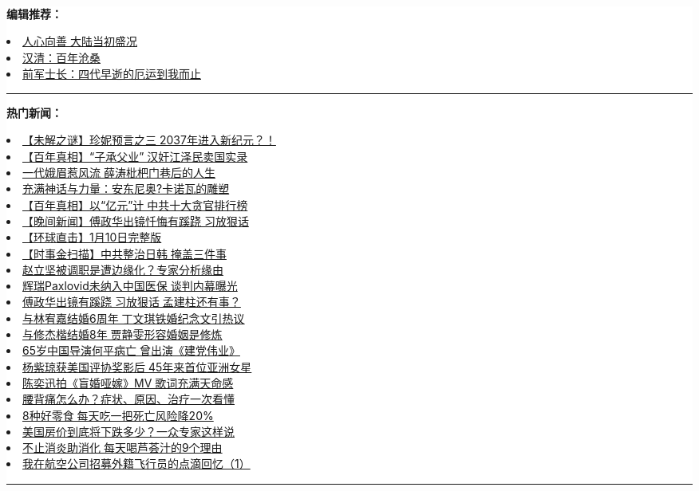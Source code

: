 
<strong>编辑推荐：</strong>
<li><a href="https://github.com/19920513/djy/blob/master/gb/15/7/17/n4482910.md?dfh#1" target="_blank">人心向善 大陆当初盛况</a></li><li><a href="https://github.com/tsiac2612/djy/blob/master/gb/17/11/8/n9817670.md#1" target="_blank">汉清：百年沧桑</a></li><li><a href="https://github.com/tsiac2612/djy/blob/master/gb/16/5/20/n7912178.md#1" target="_blank">前军士长：四代早逝的厄运到我而止</a></li>
<hr>

<strong>热门新闻：</strong>
<li><a href="https://github.com/19920513/djy/blob/master/gb/23/1/9/n13902596.md#1">【未解之谜】珍妮预言之三 2037年进入新纪元？！</a></li>
<li><a href="https://github.com/19920513/djy/blob/master/gb/23/1/1/n13897321.md#1">【百年真相】“子承父业” 汉奸江泽民卖国实录</a></li>
<li><a href="https://github.com/19920513/djy/blob/master/gb/23/1/2/n13897476.md#1">一代娥眉惹风流 薛涛枇杷门巷后的人生</a></li>
<li><a href="https://github.com/19920513/djy/blob/master/gb/23/1/6/n13900965.md#1">充满神话与力量：安东尼奥?卡诺瓦的雕塑</a></li>
<li><a href="https://github.com/19920513/djy/blob/master/gb/23/1/6/n13901111.md#1">【百年真相】以“亿元”计 中共十大贪官排行榜</a></li>
<li><a href="https://github.com/19920513/djy/blob/master/gb/23/1/11/n13904369.md#1">【晚间新闻】傅政华出镜忏悔有蹊跷 习放狠话</a></li>
<li><a href="https://github.com/19920513/djy/blob/master/gb/23/1/10/n13904057.md#1">【环球直击】1月10日完整版</a></li>
<li><a href="https://github.com/19920513/djy/blob/master/gb/23/1/11/n13904725.md#1">【时事金扫描】中共整治日韩 掩盖三件事</a></li>
<li><a href="https://github.com/19920513/djy/blob/master/gb/23/1/9/n13903383.md#1">赵立坚被调职是遭边缘化？专家分析缘由</a></li>
<li><a href="https://github.com/19920513/djy/blob/master/gb/23/1/5/n13900221.md#1">辉瑞Paxlovid未纳入中国医保 谈判内幕曝光</a></li>
<li><a href="https://github.com/19920513/djy/blob/master/gb/23/1/9/n13903231.md#1">傅政华出镜有蹊跷 习放狠话 孟建柱还有事？</a></li>
<li><a href="https://github.com/19920513/djy/blob/master/gb/23/1/9/n13903390.md#1">与林宥嘉结婚6周年 丁文琪铁婚纪念文引热议</a></li>
<li><a href="https://github.com/19920513/djy/blob/master/gb/23/1/10/n13904067.md#1">与修杰楷结婚8年 贾静雯形容婚姻是修炼</a></li>
<li><a href="https://github.com/19920513/djy/blob/master/gb/23/1/10/n13904014.md#1">65岁中国导演何平病亡 曾出演《建党伟业》</a></li>
<li><a href="https://github.com/19920513/djy/blob/master/gb/23/1/9/n13903326.md#1">杨紫琼获美国评协奖影后 45年来首位亚洲女星</a></li>
<li><a href="https://github.com/19920513/djy/blob/master/gb/23/1/10/n13904104.md#1">陈奕迅拍《盲婚哑嫁》MV 歌词充满天命感</a></li>
<li><a href="https://github.com/19920513/djy/blob/master/gb/23/1/8/n13902435.md#1">腰背痛怎么办？症状、原因、治疗一次看懂</a></li>
<li><a href="https://github.com/19920513/djy/blob/master/gb/22/12/29/n13894433.md#1">8种好零食 每天吃一把死亡风险降20%</a></li>
<li><a href="https://github.com/19920513/djy/blob/master/gb/23/1/9/n13902782.md#1">美国房价到底将下跌多少？一众专家这样说</a></li>
<li><a href="https://github.com/19920513/djy/blob/master/gb/23/1/9/n13903175.md#1">不止消炎助消化 每天喝芦荟汁的9个理由</a></li>
<li><a href="https://github.com/19920513/djy/blob/master/gb/23/1/9/n13902925.md#1">我在航空公司招募外籍飞行员的点滴回忆（1）</a></li>
<hr>
